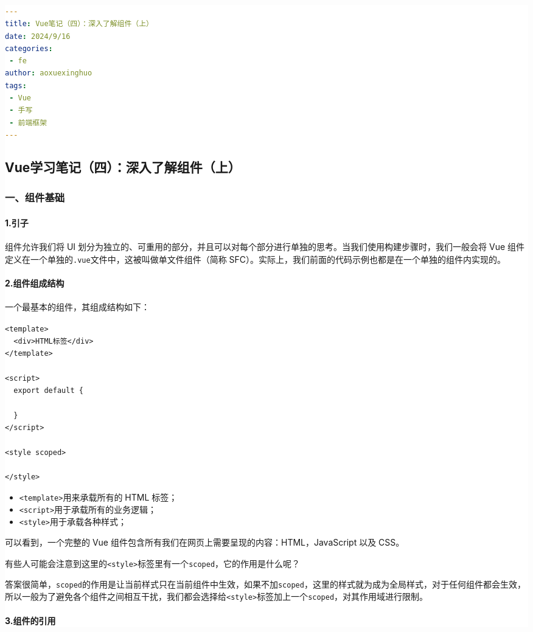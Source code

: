 ```yaml
---
title: Vue笔记（四）：深入了解组件（上）
date: 2024/9/16
categories:
 - fe
author: aoxuexinghuo
tags:
 - Vue
 - 手写
 - 前端框架
---
```

## Vue学习笔记（四）：深入了解组件（上）

### 一、组件基础

#### 1.引子

组件允许我们将 UI 划分为独立的、可重用的部分，并且可以对每个部分进行单独的思考。当我们使用构建步骤时，我们一般会将 Vue 组件定义在一个单独的`.vue`文件中，这被叫做单文件组件（简称 SFC）。实际上，我们前面的代码示例也都是在一个单独的组件内实现的。

#### 2.组件组成结构

一个最基本的组件，其组成结构如下：

```vue
<template>
  <div>HTML标签</div>
</template>
 
<script>
  export default {
 
  }
</script>
 
<style scoped>
 
</style>
```

- `<template>`用来承载所有的 HTML 标签；
- `<script>`用于承载所有的业务逻辑；
- `<style>`用于承载各种样式；

可以看到，一个完整的 Vue 组件包含所有我们在网页上需要呈现的内容：HTML，JavaScript 以及 CSS。

有些人可能会注意到这里的`<style>`标签里有一个`scoped`，它的作用是什么呢？

答案很简单，`scoped`的作用是让当前样式只在当前组件中生效，如果不加`scoped`，这里的样式就为成为全局样式，对于任何组件都会生效，所以一般为了避免各个组件之间相互干扰，我们都会选择给`<style>`标签加上一个`scoped`，对其作用域进行限制。

#### 3.组件的引用
